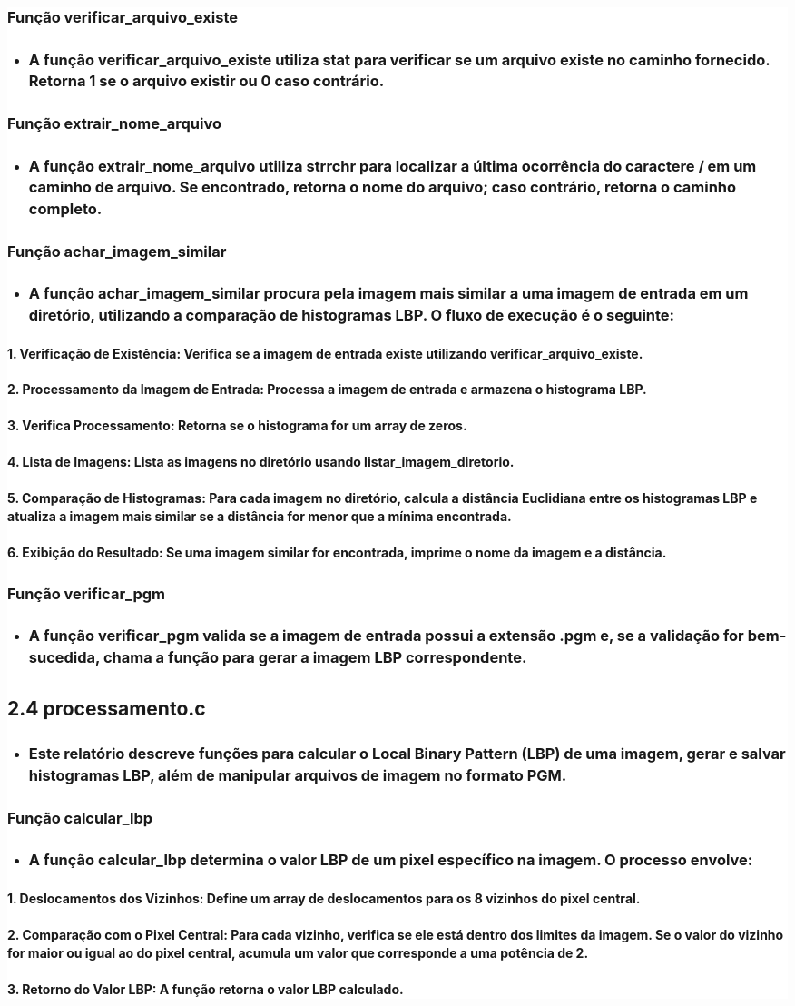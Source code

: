 ### Função verificar_arquivo_existe

* ### A função verificar_arquivo_existe utiliza stat para verificar se um arquivo existe no caminho fornecido. Retorna 1 se o arquivo existir ou 0 caso contrário.
### Função extrair_nome_arquivo

* ### A função extrair_nome_arquivo utiliza strrchr para localizar a última ocorrência do caractere / em um caminho de arquivo. Se encontrado, retorna o nome do arquivo; caso contrário, retorna o caminho completo.
### Função achar_imagem_similar

* ### A função achar_imagem_similar procura pela imagem mais similar a uma imagem de entrada em um diretório, utilizando a comparação de histogramas LBP. O fluxo de execução é o seguinte:

#### 1. Verificação de Existência: Verifica se a imagem de entrada existe utilizando verificar_arquivo_existe.
#### 2. Processamento da Imagem de Entrada: Processa a imagem de entrada e armazena o histograma LBP.
#### 3.    Verifica Processamento: Retorna se o histograma for um array de zeros.
#### 4.    Lista de Imagens: Lista as imagens no diretório usando listar_imagem_diretorio.
#### 5.    Comparação de Histogramas: Para cada imagem no diretório, calcula a distância Euclidiana entre os histogramas LBP e atualiza a imagem mais similar se a distância for menor que a mínima encontrada.
#### 6.    Exibição do Resultado: Se uma imagem similar for encontrada, imprime o nome da imagem e a distância.

### Função verificar_pgm

* ### A função verificar_pgm valida se a imagem de entrada possui a extensão .pgm e, se a validação for bem-sucedida, chama a função para gerar a imagem LBP correspondente.

## 2.4 processamento.c

* ### Este relatório descreve funções para calcular o Local Binary Pattern (LBP) de uma imagem, gerar e salvar histogramas LBP, além de manipular arquivos de imagem no formato PGM.

### Função calcular_lbp

* ### A função calcular_lbp determina o valor LBP de um pixel específico na imagem. O processo envolve:

#### 1. Deslocamentos dos Vizinhos: Define um array de deslocamentos para os 8 vizinhos do pixel central.
#### 2.    Comparação com o Pixel Central: Para cada vizinho, verifica se ele está dentro dos limites da imagem. Se o valor do vizinho for maior ou igual ao do pixel central, acumula um valor que corresponde a uma potência de 2.
#### 3.    Retorno do Valor LBP: A função retorna o valor LBP calculado.
